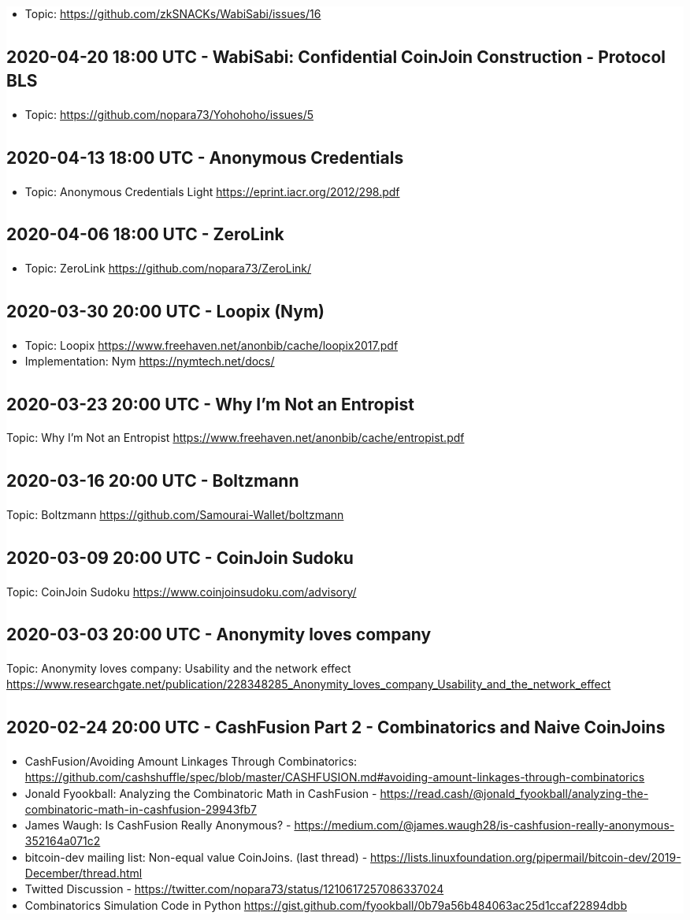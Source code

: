 - Topic: https://github.com/zkSNACKs/WabiSabi/issues/16

## 2020-04-20 18:00 UTC - WabiSabi: Confidential CoinJoin Construction - Protocol BLS

- Topic: https://github.com/nopara73/Yohohoho/issues/5

## 2020-04-13 18:00 UTC - Anonymous Credentials

- Topic: Anonymous Credentials Light https://eprint.iacr.org/2012/298.pdf

## 2020-04-06 18:00 UTC - ZeroLink

- Topic: ZeroLink https://github.com/nopara73/ZeroLink/

## 2020-03-30 20:00 UTC - Loopix (Nym)

- Topic: Loopix https://www.freehaven.net/anonbib/cache/loopix2017.pdf
- Implementation: Nym https://nymtech.net/docs/

## 2020-03-23 20:00 UTC - Why I’m Not an Entropist

Topic: Why I’m Not an Entropist https://www.freehaven.net/anonbib/cache/entropist.pdf

## 2020-03-16 20:00 UTC - Boltzmann

Topic: Boltzmann https://github.com/Samourai-Wallet/boltzmann

## 2020-03-09 20:00 UTC - CoinJoin Sudoku

Topic: CoinJoin Sudoku https://www.coinjoinsudoku.com/advisory/

## 2020-03-03 20:00 UTC - Anonymity loves company

Topic: Anonymity loves company: Usability and the network effect https://www.researchgate.net/publication/228348285_Anonymity_loves_company_Usability_and_the_network_effect

## 2020-02-24 20:00 UTC - CashFusion Part 2 - Combinatorics and Naive CoinJoins

- CashFusion/Avoiding Amount Linkages Through Combinatorics: https://github.com/cashshuffle/spec/blob/master/CASHFUSION.md#avoiding-amount-linkages-through-combinatorics
- Jonald Fyookball: Analyzing the Combinatoric Math in CashFusion - https://read.cash/@jonald_fyookball/analyzing-the-combinatoric-math-in-cashfusion-29943fb7
- James Waugh: Is CashFusion Really Anonymous? - https://medium.com/@james.waugh28/is-cashfusion-really-anonymous-352164a071c2
- bitcoin-dev mailing list: Non-equal value CoinJoins. (last thread) - https://lists.linuxfoundation.org/pipermail/bitcoin-dev/2019-December/thread.html
- Twitted Discussion - https://twitter.com/nopara73/status/1210617257086337024
- Combinatorics Simulation Code in Python https://gist.github.com/fyookball/0b79a56b484063ac25d1ccaf22894dbb
